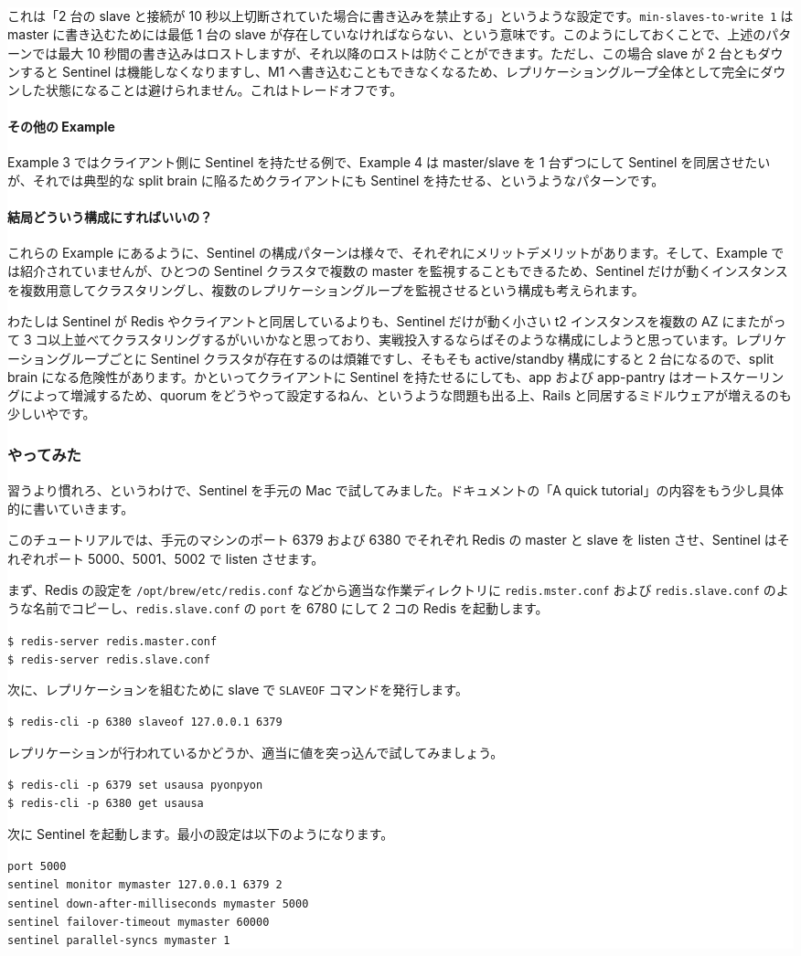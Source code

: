 これは「2 台の slave と接続が 10 秒以上切断されていた場合に書き込みを禁止する」というような設定です。`min-slaves-to-write 1` は master に書き込むためには最低 1 台の slave が存在していなければならない、という意味です。このようにしておくことで、上述のパターンでは最大 10 秒間の書き込みはロストしますが、それ以降のロストは防ぐことができます。ただし、この場合 slave が 2 台ともダウンすると Sentinel は機能しなくなりますし、M1 へ書き込むこともできなくなるため、レプリケーショングループ全体として完全にダウンした状態になることは避けられません。これはトレードオフです。

#### その他の Example

Example 3 ではクライアント側に Sentinel を持たせる例で、Example 4 は master/slave を 1 台ずつにして Sentinel を同居させたいが、それでは典型的な split brain に陥るためクライアントにも Sentinel を持たせる、というようなパターンです。


#### 結局どういう構成にすればいいの？

これらの Example にあるように、Sentinel の構成パターンは様々で、それぞれにメリットデメリットがあります。そして、Example では紹介されていませんが、ひとつの Sentinel クラスタで複数の master を監視することもできるため、Sentinel だけが動くインスタンスを複数用意してクラスタリングし、複数のレプリケーショングループを監視させるという構成も考えられます。

わたしは Sentinel が Redis やクライアントと同居しているよりも、Sentinel だけが動く小さい t2 インスタンスを複数の AZ にまたがって 3 コ以上並べてクラスタリングするがいいかなと思っており、実戦投入するならばそのような構成にしようと思っています。レプリケーショングループごとに Sentinel クラスタが存在するのは煩雑ですし、そもそも active/standby 構成にすると 2 台になるので、split brain になる危険性があります。かといってクライアントに Sentinel を持たせるにしても、app および app-pantry はオートスケーリングによって増減するため、quorum をどうやって設定するねん、というような問題も出る上、Rails と同居するミドルウェアが増えるのも少しいやです。

### やってみた

習うより慣れろ、というわけで、Sentinel を手元の Mac で試してみました。ドキュメントの「A quick tutorial」の内容をもう少し具体的に書いていきます。

このチュートリアルでは、手元のマシンのポート 6379 および 6380 でそれぞれ Redis の master と slave を listen させ、Sentinel はそれぞれポート 5000、5001、5002 で listen させます。

まず、Redis の設定を `/opt/brew/etc/redis.conf` などから適当な作業ディレクトリに `redis.mster.conf` および `redis.slave.conf` のような名前でコピーし、`redis.slave.conf` の `port` を 6780 にして 2 コの Redis を起動します。

```
$ redis-server redis.master.conf
$ redis-server redis.slave.conf
```

次に、レプリケーションを組むために slave で `SLAVEOF` コマンドを発行します。

```
$ redis-cli -p 6380 slaveof 127.0.0.1 6379
```

レプリケーションが行われているかどうか、適当に値を突っ込んで試してみましょう。

```
$ redis-cli -p 6379 set usausa pyonpyon
$ redis-cli -p 6380 get usausa
```

次に Sentinel を起動します。最小の設定は以下のようになります。

```
port 5000
sentinel monitor mymaster 127.0.0.1 6379 2
sentinel down-after-milliseconds mymaster 5000
sentinel failover-timeout mymaster 60000
sentinel parallel-syncs mymaster 1
```

